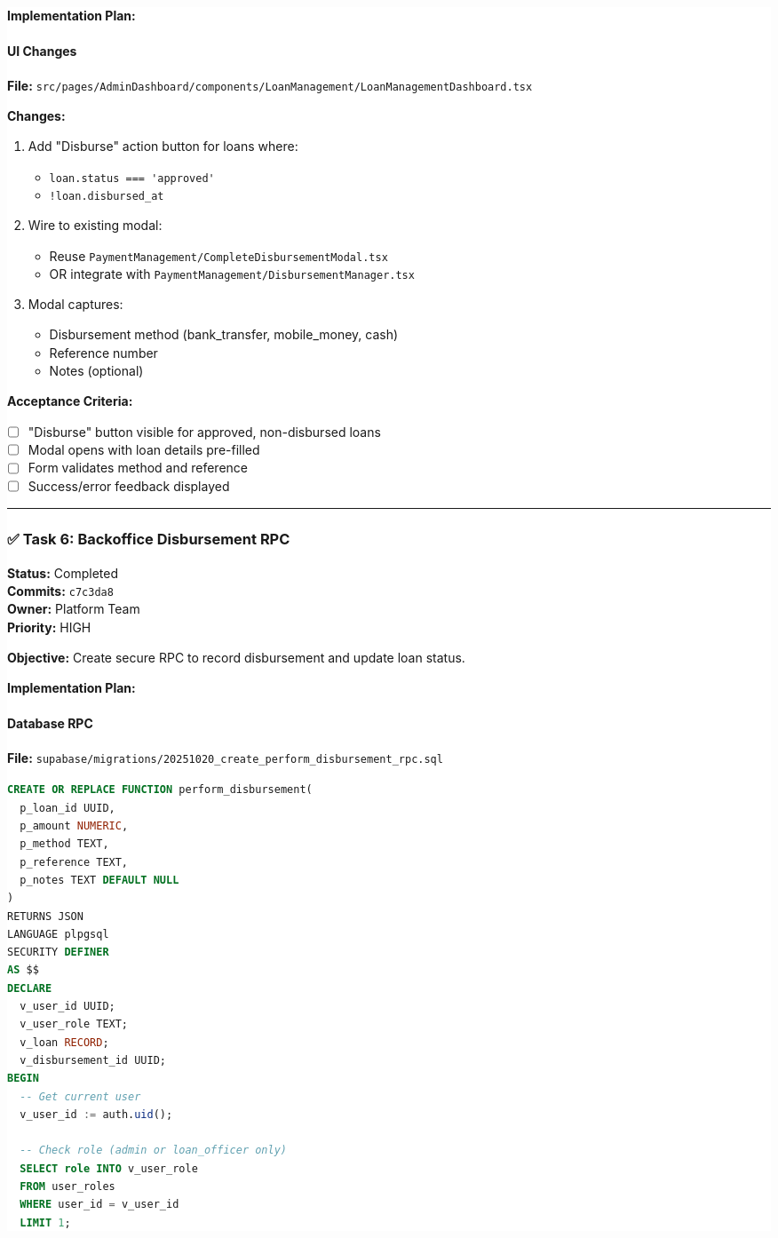 **Implementation Plan:**

#### UI Changes
**File:** `src/pages/AdminDashboard/components/LoanManagement/LoanManagementDashboard.tsx`

**Changes:**
1. Add "Disburse" action button for loans where:
   - `loan.status === 'approved'`
   - `!loan.disbursed_at`

2. Wire to existing modal:
   - Reuse `PaymentManagement/CompleteDisbursementModal.tsx`
   - OR integrate with `PaymentManagement/DisbursementManager.tsx`

3. Modal captures:
   - Disbursement method (bank_transfer, mobile_money, cash)
   - Reference number
   - Notes (optional)

**Acceptance Criteria:**
- [ ] "Disburse" button visible for approved, non-disbursed loans
- [ ] Modal opens with loan details pre-filled
- [ ] Form validates method and reference
- [ ] Success/error feedback displayed

---

### ✅ Task 6: Backoffice Disbursement RPC
**Status:** Completed  
**Commits:** `c7c3da8`  
**Owner:** Platform Team  
**Priority:** HIGH

**Objective:**
Create secure RPC to record disbursement and update loan status.

**Implementation Plan:**

#### Database RPC
**File:** `supabase/migrations/20251020_create_perform_disbursement_rpc.sql`

```sql
CREATE OR REPLACE FUNCTION perform_disbursement(
  p_loan_id UUID,
  p_amount NUMERIC,
  p_method TEXT,
  p_reference TEXT,
  p_notes TEXT DEFAULT NULL
)
RETURNS JSON
LANGUAGE plpgsql
SECURITY DEFINER
AS $$
DECLARE
  v_user_id UUID;
  v_user_role TEXT;
  v_loan RECORD;
  v_disbursement_id UUID;
BEGIN
  -- Get current user
  v_user_id := auth.uid();
  
  -- Check role (admin or loan_officer only)
  SELECT role INTO v_user_role
  FROM user_roles
  WHERE user_id = v_user_id
  LIMIT 1;
```